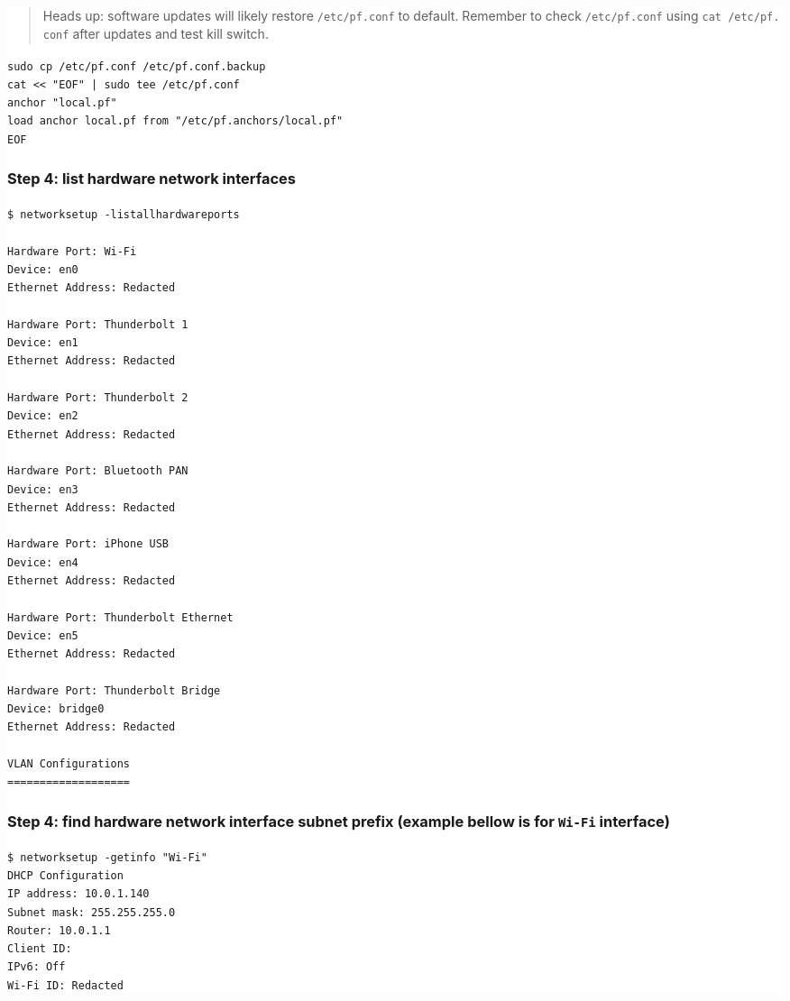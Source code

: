 > Heads up: software updates will likely restore `/etc/pf.conf` to default. Remember to check `/etc/pf.conf` using `cat /etc/pf.conf` after updates and test kill switch.

```shell
sudo cp /etc/pf.conf /etc/pf.conf.backup
cat << "EOF" | sudo tee /etc/pf.conf
anchor "local.pf"
load anchor local.pf from "/etc/pf.anchors/local.pf"
EOF
```

### Step 4: list hardware network interfaces

```console
$ networksetup -listallhardwareports

Hardware Port: Wi-Fi
Device: en0
Ethernet Address: Redacted

Hardware Port: Thunderbolt 1
Device: en1
Ethernet Address: Redacted

Hardware Port: Thunderbolt 2
Device: en2
Ethernet Address: Redacted

Hardware Port: Bluetooth PAN
Device: en3
Ethernet Address: Redacted

Hardware Port: iPhone USB
Device: en4
Ethernet Address: Redacted

Hardware Port: Thunderbolt Ethernet
Device: en5
Ethernet Address: Redacted

Hardware Port: Thunderbolt Bridge
Device: bridge0
Ethernet Address: Redacted

VLAN Configurations
===================
```

### Step 4: find hardware network interface subnet prefix (example bellow is for `Wi-Fi` interface)

```console
$ networksetup -getinfo "Wi-Fi"
DHCP Configuration
IP address: 10.0.1.140
Subnet mask: 255.255.255.0
Router: 10.0.1.1
Client ID:
IPv6: Off
Wi-Fi ID: Redacted
```
